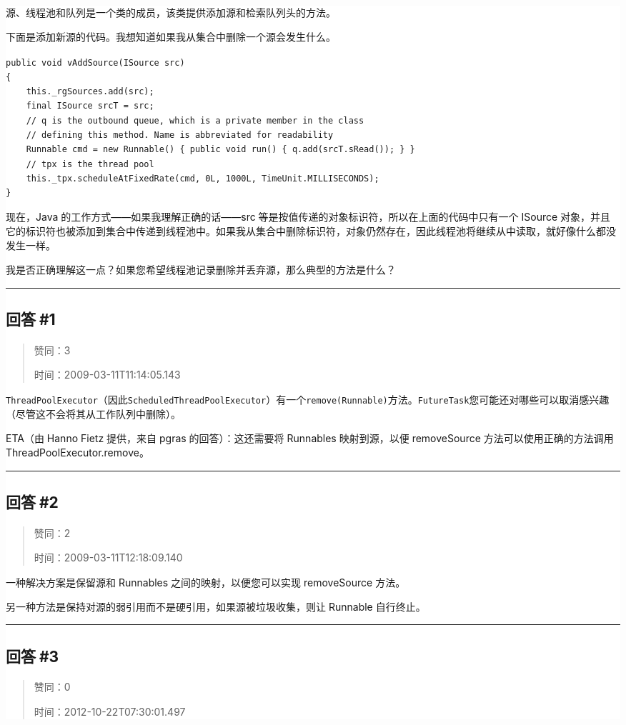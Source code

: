 源、线程池和队列是一个类的成员，该类提供添加源和检索队列头的方法。

下面是添加新源的代码。我想知道如果我从集合中删除一个源会发生什么。

```
public void vAddSource(ISource src)
{
    this._rgSources.add(src);
    final ISource srcT = src;
    // q is the outbound queue, which is a private member in the class
    // defining this method. Name is abbreviated for readability
    Runnable cmd = new Runnable() { public void run() { q.add(srcT.sRead()); } }
    // tpx is the thread pool
    this._tpx.scheduleAtFixedRate(cmd, 0L, 1000L, TimeUnit.MILLISECONDS);
} 
```

现在，Java 的工作方式——如果我理解正确的话——src 等是按值传递的对象标识符，所以在上面的代码中只有一个 ISource 对象，并且它的标识符也被添加到集合中传递到线程池中。如果我从集合中删除标识符，对象仍然存在，因此线程池将继续从中读取，就好像什么都没发生一样。

我是否正确理解这一点？如果您希望线程池记录删除并丢弃源，那么典型的方法是什么？

* * *

## 回答 #1

> 赞同：3
> 
> 时间：2009-03-11T11:14:05.143

`ThreadPoolExecutor`（因此`ScheduledThreadPoolExecutor`）有一个`remove(Runnable)`方法。`FutureTask`您可能还对哪些可以取消感兴趣（尽管这不会将其从工作队列中删除）。

ETA（由 Hanno Fietz 提供，来自 pgras 的回答）：这还需要将 Runnables 映射到源，以便 removeSource 方法可以使用正确的方法调用 ThreadPoolExecutor.remove。

* * *

## 回答 #2

> 赞同：2
> 
> 时间：2009-03-11T12:18:09.140

一种解决方案是保留源和 Runnables 之间的映射，以便您可以实现 removeSource 方法。

另一种方法是保持对源的弱引用而不是硬引用，如果源被垃圾收集，则让 Runnable 自行终止。

* * *

## 回答 #3

> 赞同：0
> 
> 时间：2012-10-22T07:30:01.497
